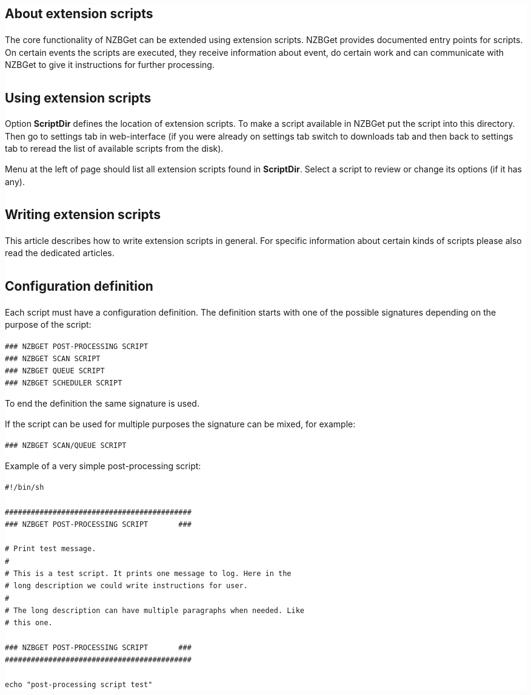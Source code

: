 ---
---
## About extension scripts
The core functionality of NZBGet can be extended using extension scripts. NZBGet provides documented entry points for scripts. On certain events the scripts are executed, they receive information about event, do certain work and can communicate with NZBGet to give it instructions for further processing.

## Using extension scripts
Option **ScriptDir** defines the location of extension scripts. To make a script available in NZBGet put the script into this directory. Then go to settings tab in web-interface (if you were already on settings tab switch to downloads tab and then back to settings tab to reread the list of available scripts from the disk).

Menu at the left of page should list all extension scripts found in **ScriptDir**. Select a script to review or change its options (if it has any).

## Writing extension scripts
This article describes how to write extension scripts in general. For specific information about certain kinds of scripts please also read the dedicated articles.

## Configuration definition
Each script must have a configuration definition. The definition starts with one of the possible signatures depending on the purpose of the script:
```shell
### NZBGET POST-PROCESSING SCRIPT
### NZBGET SCAN SCRIPT
### NZBGET QUEUE SCRIPT
### NZBGET SCHEDULER SCRIPT
```
To end the definition the same signature is used.

If the script can be used for multiple purposes the signature can be mixed, for example:
```shell
### NZBGET SCAN/QUEUE SCRIPT
```
Example of a very simple post-processing script:
```shell
#!/bin/sh 

###########################################
### NZBGET POST-PROCESSING SCRIPT       ###

# Print test message.
#
# This is a test script. It prints one message to log. Here in the
# long description we could write instructions for user.
#
# The long description can have multiple paragraphs when needed. Like
# this one.

### NZBGET POST-PROCESSING SCRIPT       ###
###########################################

echo "post-processing script test"
```
